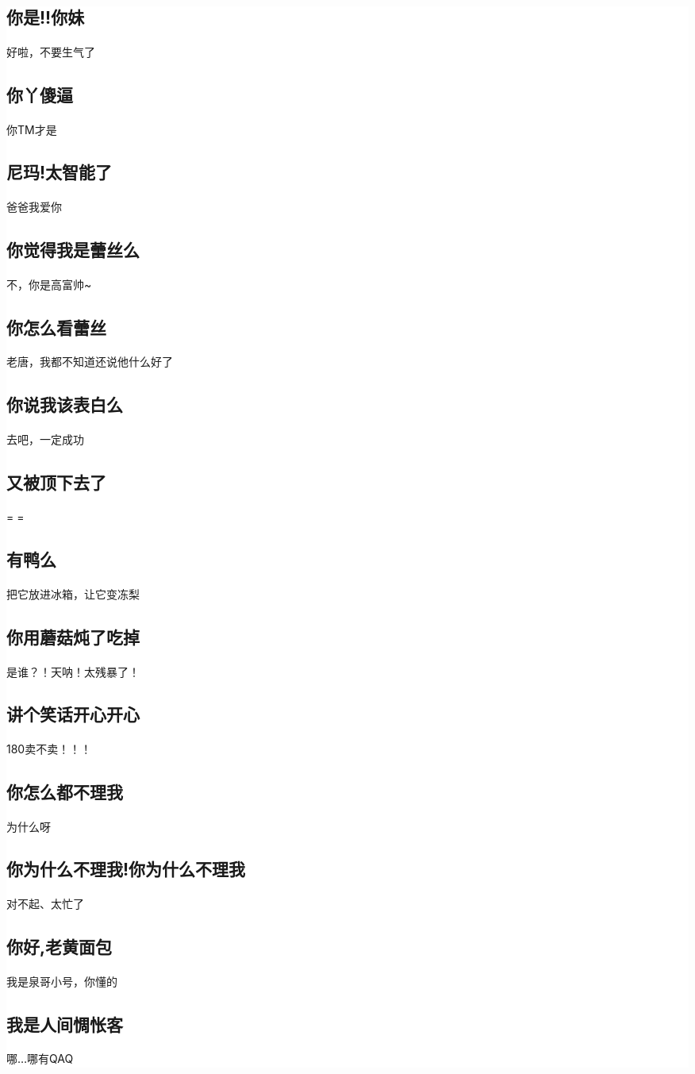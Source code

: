 ## 你是!!你妹
好啦，不要生气了

## 你丫傻逼
你TM才是

## 尼玛!太智能了
爸爸我爱你

## 你觉得我是蕾丝么
不，你是高富帅~

## 你怎么看蕾丝
老唐，我都不知道还说他什么好了

## 你说我该表白么
去吧，一定成功

## 又被顶下去了
= =

## 有鸭么
把它放进冰箱，让它变冻梨

## 你用蘑菇炖了吃掉
是谁？！天呐！太残暴了！

## 讲个笑话开心开心
180卖不卖！！！

## 你怎么都不理我
为什么呀

## 你为什么不理我!你为什么不理我
对不起、太忙了

## 你好,老黄面包
我是泉哥小号，你懂的

## 我是人间惆怅客
哪…哪有QAQ
